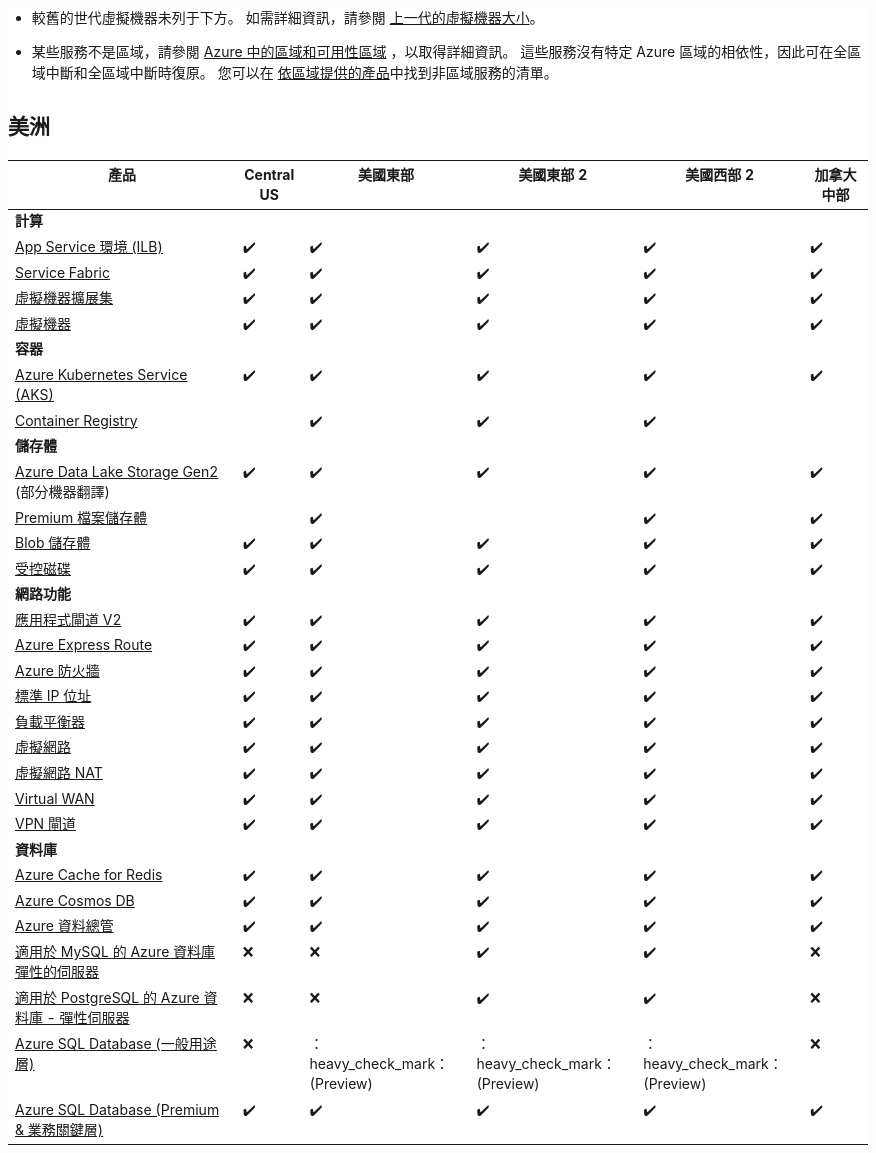 - 較舊的世代虛擬機器未列于下方。 如需詳細資訊，請參閱 [上一代的虛擬機器大小](../virtual-machines/sizes-previous-gen.md)。

- 某些服務不是區域，請參閱 [Azure 中的區域和可用性區域](az-overview.md) ，以取得詳細資訊。 這些服務沒有特定 Azure 區域的相依性，因此可在全區域中斷和全區域中斷時復原。  您可以在 [依區域提供的產品](https://azure.microsoft.com/global-infrastructure/services/)中找到非區域服務的清單。



## <a name="americas"></a>美洲

| **產品** | **Central US** | 美國東部 | **美國東部 2** | **美國西部 2** | **加拿大中部** |
|--|--|--|--|--|--|
| **計算** |  |  |  |  |  |
| [App Service 環境 (ILB) ](../app-service/environment/zone-redundancy.md#how-to-deploy-an-app-service-environment-in-an-availability-zone) | :heavy_check_mark: | :heavy_check_mark: | :heavy_check_mark: | :heavy_check_mark: | :heavy_check_mark: |
| [Service Fabric](../service-fabric/service-fabric-cross-availability-zones.md) | :heavy_check_mark: | :heavy_check_mark: | :heavy_check_mark: | :heavy_check_mark: | :heavy_check_mark: |
| [虛擬機器擴展集](../virtual-machine-scale-sets/virtual-machine-scale-sets-use-availability-zones.md) | :heavy_check_mark: | :heavy_check_mark: | :heavy_check_mark: | :heavy_check_mark: | :heavy_check_mark: |
| [虛擬機器](https://azure.microsoft.com/services/virtual-machines/) | :heavy_check_mark: | :heavy_check_mark: | :heavy_check_mark: | :heavy_check_mark: | :heavy_check_mark: | 
| **容器** |  |  |  |
| [Azure Kubernetes Service (AKS)](../aks/availability-zones.md) | :heavy_check_mark: | :heavy_check_mark: | :heavy_check_mark: | :heavy_check_mark: | :heavy_check_mark: |
| [Container Registry](../container-registry/zone-redundancy.md) |  | :heavy_check_mark: | :heavy_check_mark: | :heavy_check_mark: |  | 
| **儲存體** |  |  |  |  |  |
| [Azure Data Lake Storage Gen2](../storage/common/storage-account-create.md?tabs=azure-portal) \(部分機器翻譯\)  | :heavy_check_mark: | :heavy_check_mark: | :heavy_check_mark: | :heavy_check_mark: | :heavy_check_mark: |
| [Premium 檔案儲存體](../storage/files/storage-files-planning.md) |  | :heavy_check_mark: |  | :heavy_check_mark: | :heavy_check_mark: |
| [Blob 儲存體](../storage/blobs/storage-blobs-introduction.md) | :heavy_check_mark: | :heavy_check_mark: | :heavy_check_mark: | :heavy_check_mark: | :heavy_check_mark: |
| [受控磁碟](https://azure.microsoft.com/en-gb/updates/azure-managed-snapshots-images-ga/) | :heavy_check_mark: | :heavy_check_mark: | :heavy_check_mark: | :heavy_check_mark: | :heavy_check_mark: |
| **網路功能** |  |  |  |  |  |
| [應用程式閘道 V2](../application-gateway/application-gateway-autoscaling-zone-redundant.md)  | :heavy_check_mark: | :heavy_check_mark: | :heavy_check_mark: | :heavy_check_mark: | :heavy_check_mark: |
| [Azure Express Route](../expressroute/designing-for-high-availability-with-expressroute.md) | :heavy_check_mark: | :heavy_check_mark: | :heavy_check_mark: | :heavy_check_mark: | :heavy_check_mark: |
| [Azure 防火牆](../firewall/deploy-availability-zone-powershell.md) | :heavy_check_mark: | :heavy_check_mark: | :heavy_check_mark: | :heavy_check_mark: | :heavy_check_mark: |
| [標準 IP 位址](../virtual-network/public-ip-addresses.md) | :heavy_check_mark: | :heavy_check_mark: | :heavy_check_mark: | :heavy_check_mark: | :heavy_check_mark: |
| [負載平衡器](../load-balancer/load-balancer-standard-availability-zones.md#concepts) | :heavy_check_mark: | :heavy_check_mark: | :heavy_check_mark: | :heavy_check_mark: | :heavy_check_mark: |
| [虛擬網路](../vpn-gateway/create-zone-redundant-vnet-gateway.md) | :heavy_check_mark: | :heavy_check_mark: | :heavy_check_mark: | :heavy_check_mark: | :heavy_check_mark: |
| [虛擬網路 NAT](../virtual-network/nat-gateway-resource.md#availability-zones) | :heavy_check_mark: | :heavy_check_mark: | :heavy_check_mark: | :heavy_check_mark: | :heavy_check_mark: |
| [Virtual WAN](../virtual-wan/virtual-wan-faq.md) | :heavy_check_mark: | :heavy_check_mark: | :heavy_check_mark: | :heavy_check_mark: | :heavy_check_mark: |
| [VPN 閘道](../vpn-gateway/about-zone-redundant-vnet-gateways.md) | :heavy_check_mark: | :heavy_check_mark: | :heavy_check_mark: | :heavy_check_mark: | :heavy_check_mark: |
| **資料庫** |  |  |  |  |  |
| [Azure Cache for Redis](../azure-cache-for-redis/cache-overview.md) | :heavy_check_mark: | :heavy_check_mark: | :heavy_check_mark: | :heavy_check_mark: | :heavy_check_mark: |
| [Azure Cosmos DB](../cosmos-db/high-availability.md#availability-zone-support) | :heavy_check_mark: | :heavy_check_mark: | :heavy_check_mark: | :heavy_check_mark: | :heavy_check_mark: |
| [Azure 資料總管](/azure/data-explorer/create-cluster-database-portal) | :heavy_check_mark: | :heavy_check_mark: | :heavy_check_mark: | :heavy_check_mark: | :heavy_check_mark: |
| [適用於 MySQL 的 Azure 資料庫彈性的伺服器](../mysql/flexible-server/concepts-high-availability.md) | :x: | :x: | :heavy_check_mark: | :heavy_check_mark: | :x: |
| [適用於 PostgreSQL 的 Azure 資料庫 - 彈性伺服器](../postgresql/flexible-server/overview.md) | :x: | :x: | :heavy_check_mark: | :heavy_check_mark: | :x: |
| [Azure SQL Database (一般用途層) ](../azure-sql/database/high-availability-sla.md#general-purpose-service-tier-zone-redundant-availability-preview) | :x: | ： heavy_check_mark： (Preview)  | ： heavy_check_mark： (Preview)  | ： heavy_check_mark： (Preview)  | :x: |
| [Azure SQL Database (Premium & 業務關鍵層) ](../azure-sql/database/high-availability-sla.md#premium-and-business-critical-service-tier-zone-redundant-availability) | :heavy_check_mark: | :heavy_check_mark: | :heavy_check_mark: | :heavy_check_mark: | :heavy_check_mark: |